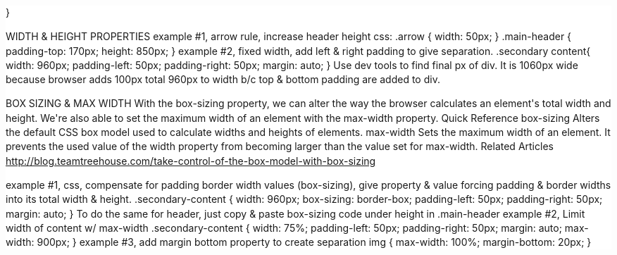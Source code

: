 }

WIDTH & HEIGHT PROPERTIES
example #1, arrow rule, increase header height 
css:
.arrow {
     width: 50px;
}
.main-header {
     padding-top: 170px;
     height: 850px;
}
example #2, fixed width, add left & right padding to give separation. 
.secondary content{
    width: 960px;
    padding-left: 50px;
     padding-right: 50px;
     margin: auto;
}
Use dev tools to find final px of div. It is 1060px wide because browser adds 100px total 960px to width b/c top & bottom padding are added to div. 

BOX SIZING & MAX WIDTH
With the box-sizing property, we can alter the way the browser calculates an element's total width and height. We're also able to set the maximum width of an element with the max-width property.
Quick Reference
box-sizing
Alters the default CSS box model used to calculate widths and heights of elements.
max-width
Sets the maximum width of an element. It prevents the used value of the width property from becoming larger than the value set for max-width.
Related Articles
http://blog.teamtreehouse.com/take-control-of-the-box-model-with-box-sizing

example #1, css, compensate for padding border width values (box-sizing), give property & value forcing padding & border widths into its total width & height.
.secondary-content {
    width: 960px;
     box-sizing: border-box;
     padding-left: 50px;
     padding-right: 50px;
     margin: auto;
}
To do the same for header, just copy & paste box-sizing code under height in .main-header
example #2, Limit width of content w/ max-width
.secondary-content {
    width: 75%;
     padding-left: 50px;
     padding-right: 50px;
     margin: auto;
     max-width: 900px;
}
example #3, add margin bottom property to create separation
img {
     max-width: 100%;
     margin-bottom: 20px;
}
